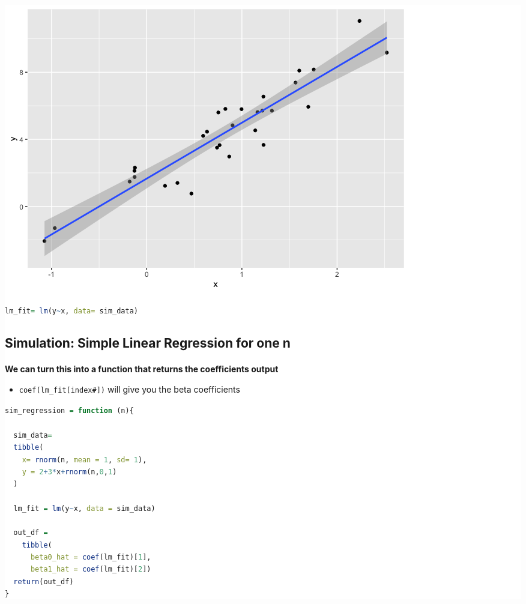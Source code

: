 ![](simulation_files/figure-gfm/unnamed-chunk-10-1.png)

``` r
lm_fit= lm(y~x, data= sim_data)
```

## Simulation: Simple Linear Regression for one n

**We can turn this into a function that returns the coefficients
output**

- `coef(lm_fit[index#])` will give you the beta coefficients

``` r
sim_regression = function (n){
  
  sim_data= 
  tibble(
    x= rnorm(n, mean = 1, sd= 1),
    y = 2+3*x+rnorm(n,0,1)
  )
  
  lm_fit = lm(y~x, data = sim_data)
  
  out_df = 
    tibble( 
      beta0_hat = coef(lm_fit)[1],
      beta1_hat = coef(lm_fit)[2])
  return(out_df)
}
```
